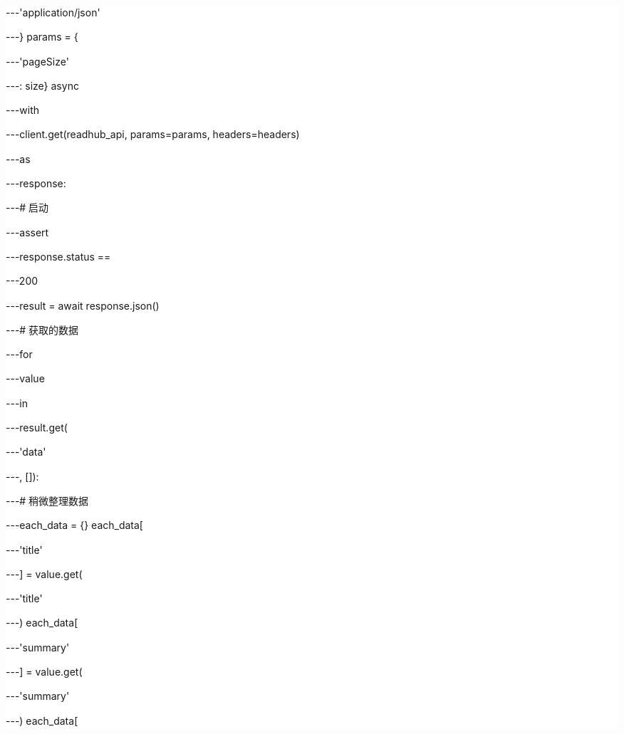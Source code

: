 ---'application/json'

---}
        params = {

---'pageSize'

---: size}
        async

---with

---client.get(readhub_api, params=params, headers=headers)

---as

---response:

---\# 启动

---assert

---response.status ==

---200

---result = await response.json()

---\# 获取的数据

---for

---value

---in

---result.get(

---'data'

---, []):

---\# 稍微整理数据

---each_data = {}
            each_data[

---'title'

---] = value.get(

---'title'

---)
            each_data[

---'summary'

---] = value.get(

---'summary'

---)
            each_data[
